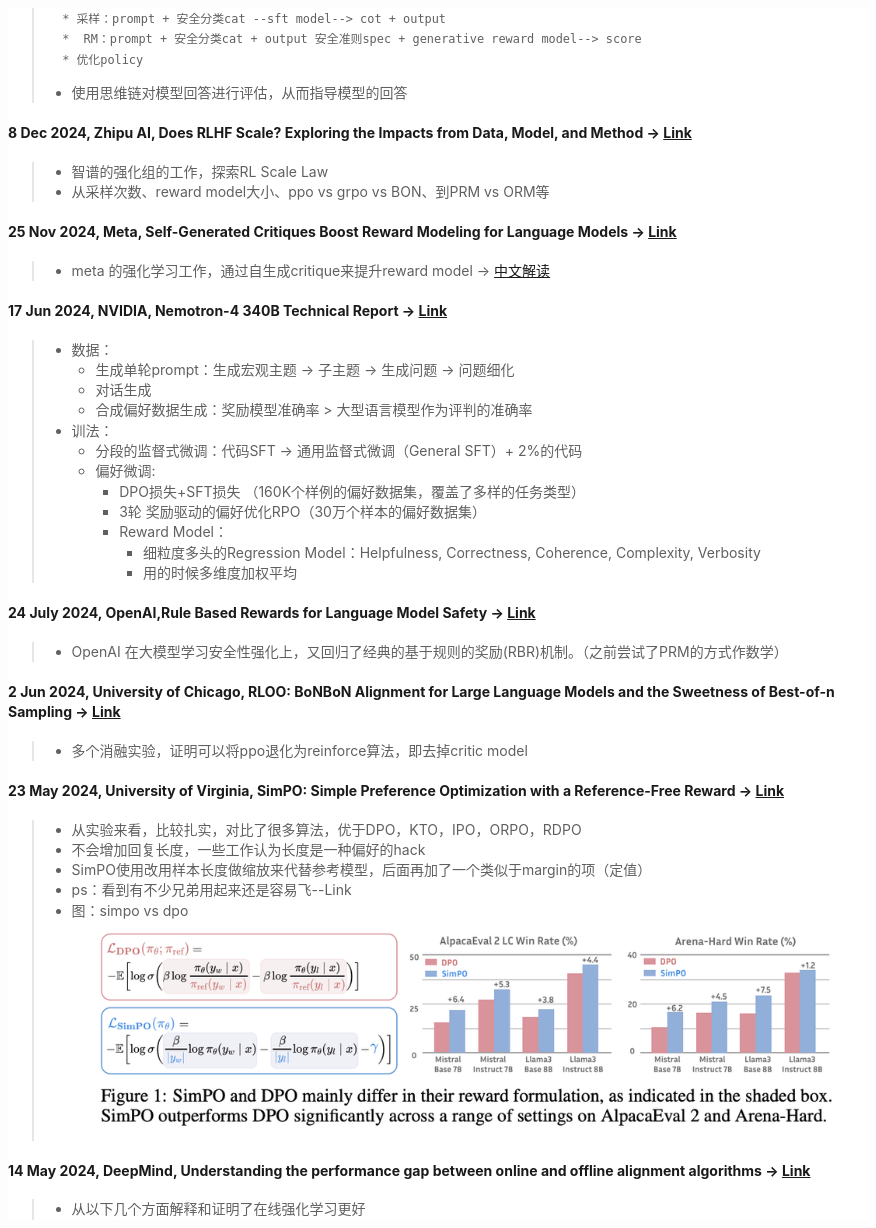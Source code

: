 >       * 采样：prompt + 安全分类cat --sft model--> cot + output
>       *  RM：prompt + 安全分类cat + output 安全准则spec + generative reward model--> score
>       * 优化policy
>   * 使用思维链对模型回答进行评估，从而指导模型的回答
#### 8 Dec 2024, Zhipu AI, Does RLHF Scale? Exploring the Impacts from Data, Model, and Method -> [Link](https://arxiv.org/pdf/2412.06000)
> * 智谱的强化组的工作，探索RL Scale Law
> * 从采样次数、reward model大小、ppo vs grpo vs BON、到PRM vs ORM等
#### 25 Nov 2024, Meta, Self-Generated Critiques Boost Reward Modeling for Language Models -> [Link](https://arxiv.org/abs/2411.16646)
> * meta 的强化学习工作，通过自生成critique来提升reward model -> [中文解读](https://www.zhihu.com/people/zyf-98-4)
#### 17 Jun 2024, NVIDIA, Nemotron-4 340B Technical Report -> [Link](https://arxiv.org/pdf/2406.11704)
> * 数据：
>   * 生成单轮prompt：生成宏观主题 -> 子主题 -> 生成问题 -> 问题细化
>   * 对话生成
>   * 合成偏好数据生成：奖励模型准确率 > 大型语言模型作为评判的准确率
> * 训法：
>   * 分段的监督式微调：代码SFT -> 通用监督式微调（General SFT）+ 2%的代码
>   * 偏好微调:
>     * DPO损失+SFT损失 （160K个样例的偏好数据集，覆盖了多样的任务类型）
>     * 3轮 奖励驱动的偏好优化RPO（30万个样本的偏好数据集）
>     * Reward Model：
>       * 细粒度多头的Regression Model：Helpfulness, Correctness, Coherence, Complexity, Verbosity
>       * 用的时候多维度加权平均
#### 24 July 2024, OpenAI,Rule Based Rewards for Language Model Safety -> [Link](https://cdn.openai.com/rule-based-rewards-for-language-model-safety.pdf)
> * OpenAI 在大模型学习安全性强化上，又回归了经典的基于规则的奖励(RBR)机制。（之前尝试了PRM的方式作数学）
#### 2 Jun 2024, University of Chicago, RLOO: BoNBoN Alignment for Large Language Models and the Sweetness of Best-of-n Sampling -> [Link](https://arxiv.org/pdf/2406.00832v1) 
> * 多个消融实验，证明可以将ppo退化为reinforce算法，即去掉critic model
#### 23 May 2024, University of Virginia, SimPO: Simple Preference Optimization with a Reference-Free Reward -> [Link](https://arxiv.org/pdf/2405.14734)
>   * 从实验来看，比较扎实，对比了很多算法，优于DPO，KTO，IPO，ORPO，RDPO
>   * 不会增加回复长度，一些工作认为长度是一种偏好的hack
>   * SimPO使用改用样本长度做缩放来代替参考模型，后面再加了一个类似于margin的项（定值）
>   * ps：看到有不少兄弟用起来还是容易飞--Link
>   * 图：simpo vs dpo
> ![alt text](img/SimPO.png)
#### 14 May 2024, DeepMind, Understanding the performance gap between online and offline alignment algorithms -> [Link](https://arxiv.org/pdf/2405.08448)
>   * 从以下几个方面解释和证明了在线强化学习更好